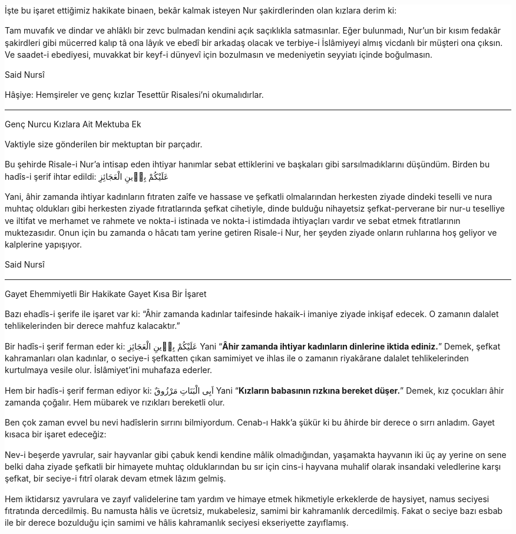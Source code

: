 İşte bu işaret ettiğimiz hakikate binaen, bekâr kalmak isteyen Nur şakirdlerinden olan kızlara derim ki:

Tam muvafık ve dindar ve ahlâklı bir zevc bulmadan kendini açık saçıklıkla satmasınlar. Eğer bulunmadı, Nur’un bir kısım fedakâr şakirdleri gibi mücerred kalıp tâ ona lâyık ve ebedî bir arkadaş olacak ve terbiye-i İslâmiyeyi almış vicdanlı bir müşteri ona çıksın. Ve saadet-i ebediyesi, muvakkat bir keyf-i dünyevî için bozulmasın ve medeniyetin seyyiatı içinde boğulmasın.

Said Nursî

Hâşiye: Hemşireler ve genç kızlar Tesettür Risalesi’ni okumalıdırlar.

***

Genç Nurcu Kızlara Ait Mektuba Ek

Vaktiyle size gönderilen bir mektuptan bir parçadır.

Bu şehirde Risale-i Nur’a intisap eden ihtiyar hanımlar sebat ettiklerini ve başkaları gibi sarsılmadıklarını düşündüm. Birden bu hadîs-i şerif ihtar edildi: <span class="arabic" dir="rtl">عَلَيْكُمْ بِدٖينِ الْعَجَائِزِ</span>

Yani, âhir zamanda ihtiyar kadınların fıtraten zaîfe ve hassase ve şefkatli olmalarından herkesten ziyade dindeki teselli ve nura muhtaç oldukları gibi herkesten ziyade fıtratlarında şefkat cihetiyle, dinde bulduğu nihayetsiz şefkat-perverane bir nur-u teselliye ve iltifat ve merhamet ve rahmete ve nokta-i istinada ve nokta-i istimdada ihtiyaçları vardır ve sebat etmek fıtratlarının muktezasıdır. Onun için bu zamanda o hâcatı tam yerine getiren Risale-i Nur, her şeyden ziyade onların ruhlarına hoş geliyor ve kalplerine yapışıyor.

Said Nursî

***

Gayet Ehemmiyetli Bir Hakikate Gayet Kısa Bir İşaret

Bazı ehadîs-i şerife ile işaret var ki: “Âhir zamanda kadınlar taifesinde hakaik-i imaniye ziyade inkişaf edecek. O zamanın dalalet tehlikelerinden bir derece mahfuz kalacaktır.”

Bir hadîs-i şerif ferman eder ki: <span class="arabic" dir="rtl">عَلَيْكُمْ بِدٖينِ الْعَجَائِزِ</span> Yani “**Âhir zamanda ihtiyar kadınların dinlerine iktida ediniz.**” Demek, şefkat kahramanları olan kadınlar, o seciye-i şefkatten çıkan samimiyet ve ihlas ile o zamanın riyakârane dalalet tehlikelerinden kurtulmaya vesile olur. İslâmiyet’ini muhafaza ederler.

Hem bir hadîs-i şerif ferman ediyor ki: <span class="arabic" dir="rtl">اَبِى الْبَنَاتِ مَرْزُوقٌ</span> Yani “**Kızların babasının rızkına bereket düşer.**” Demek, kız çocukları âhir zamanda çoğalır. Hem mübarek ve rızıkları bereketli olur.

Ben çok zaman evvel bu nevi hadîslerin sırrını bilmiyordum. Cenab-ı Hakk’a şükür ki bu âhirde bir derece o sırrı anladım. Gayet kısaca bir işaret edeceğiz:

Nev-i beşerde yavrular, sair hayvanlar gibi çabuk kendi kendine mâlik olmadığından, yaşamakta hayvanın iki üç ay yerine on sene belki daha ziyade şefkatli bir himayete muhtaç olduklarından bu sır için cins-i hayvana muhalif olarak insandaki veledlerine karşı şefkat, bir seciye-i fıtrî olarak devam etmek lâzım gelmiş.

Hem iktidarsız yavrulara ve zayıf validelerine tam yardım ve himaye etmek hikmetiyle erkeklerde de haysiyet, namus seciyesi fıtratında dercedilmiş. Bu namusta hâlis ve ücretsiz, mukabelesiz, samimi bir kahramanlık dercedilmiş. Fakat o seciye bazı esbab ile bir derece bozulduğu için samimi ve hâlis kahramanlık seciyesi ekseriyette zayıflamış.
